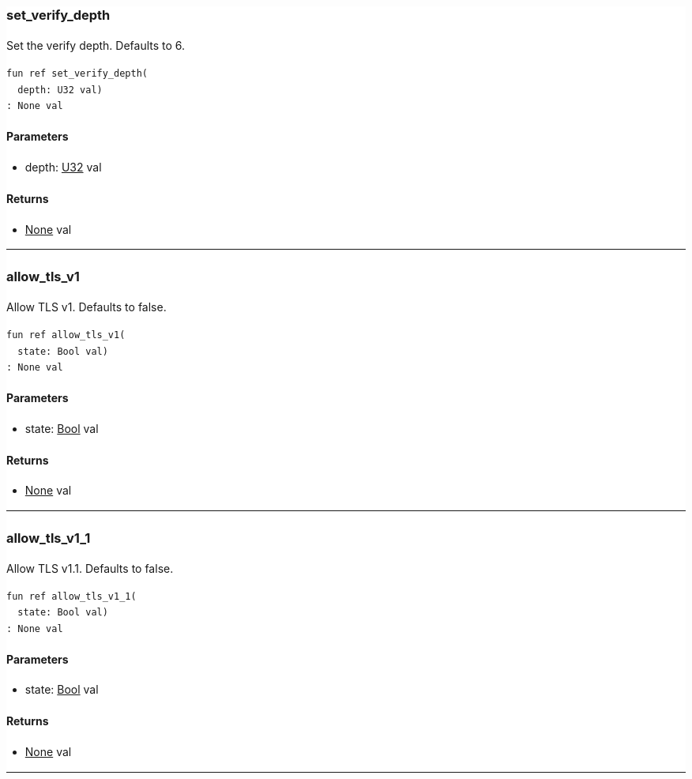 ### set_verify_depth

Set the verify depth. Defaults to 6.


```pony
fun ref set_verify_depth(
  depth: U32 val)
: None val
```
#### Parameters

*   depth: [U32](builtin-U32) val

#### Returns

* [None](builtin-None) val

---

### allow_tls_v1

Allow TLS v1. Defaults to false.


```pony
fun ref allow_tls_v1(
  state: Bool val)
: None val
```
#### Parameters

*   state: [Bool](builtin-Bool) val

#### Returns

* [None](builtin-None) val

---

### allow_tls_v1_1

Allow TLS v1.1. Defaults to false.


```pony
fun ref allow_tls_v1_1(
  state: Bool val)
: None val
```
#### Parameters

*   state: [Bool](builtin-Bool) val

#### Returns

* [None](builtin-None) val

---